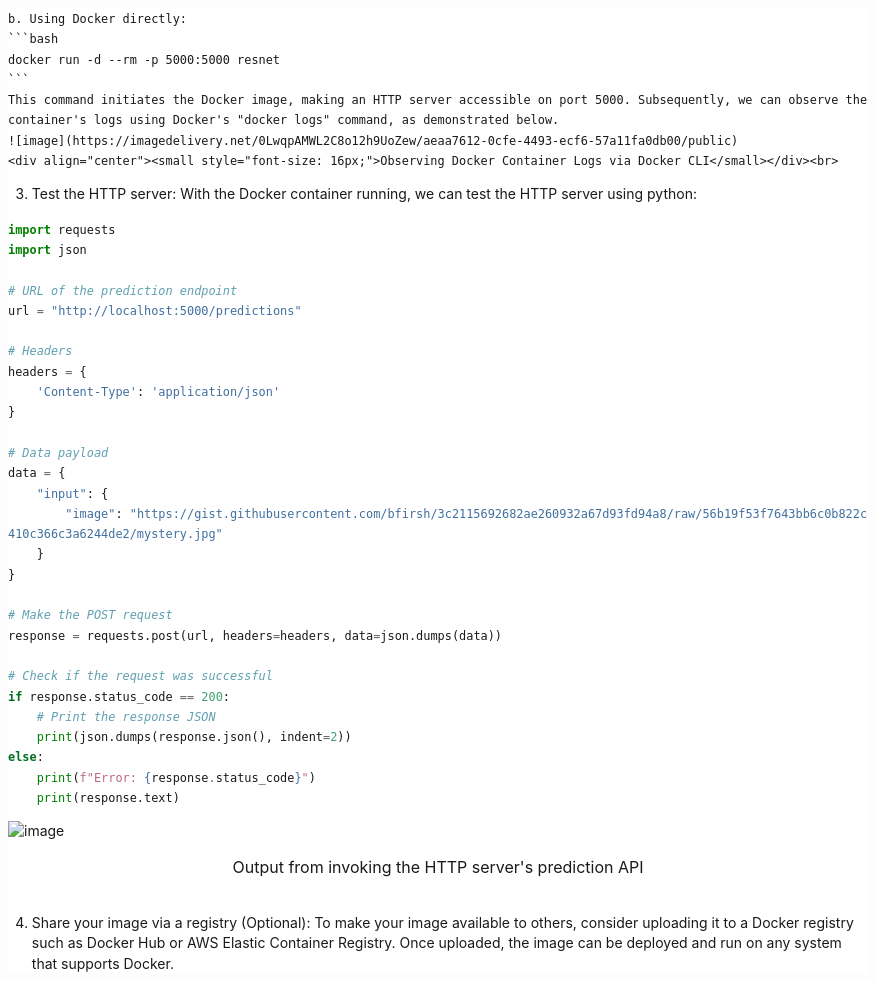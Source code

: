     b. Using Docker directly:
    ```bash
    docker run -d --rm -p 5000:5000 resnet
    ```
    This command initiates the Docker image, making an HTTP server accessible on port 5000. Subsequently, we can observe the container's logs using Docker's "docker logs" command, as demonstrated below.
    ![image](https://imagedelivery.net/0LwqpAMWL2C8o12h9UoZew/aeaa7612-0cfe-4493-ecf6-57a11fa0db00/public)
    <div align="center"><small style="font-size: 16px;">Observing Docker Container Logs via Docker CLI</small></div><br>

3. Test the HTTP server: With the Docker container running, we can test the HTTP server using python:
```python
import requests
import json

# URL of the prediction endpoint
url = "http://localhost:5000/predictions"

# Headers
headers = {
    'Content-Type': 'application/json'
}

# Data payload
data = {
    "input": {
        "image": "https://gist.githubusercontent.com/bfirsh/3c2115692682ae260932a67d93fd94a8/raw/56b19f53f7643bb6c0b822c410c366c3a6244de2/mystery.jpg"
    }
}

# Make the POST request
response = requests.post(url, headers=headers, data=json.dumps(data))

# Check if the request was successful
if response.status_code == 200:
    # Print the response JSON
    print(json.dumps(response.json(), indent=2))
else:
    print(f"Error: {response.status_code}")
    print(response.text)
```

![image](https://imagedelivery.net/0LwqpAMWL2C8o12h9UoZew/ff2b2182-f73e-4396-94f2-b8125e4cd900/public)
<div align="center"><small style="font-size: 16px;">Output from invoking the HTTP server's prediction API</small></div><br>

4. Share your image via a registry (Optional): To make your image available to others, consider uploading it to a Docker registry such as Docker Hub or AWS Elastic Container Registry. Once uploaded, the image can be deployed and run on any system that supports Docker.
